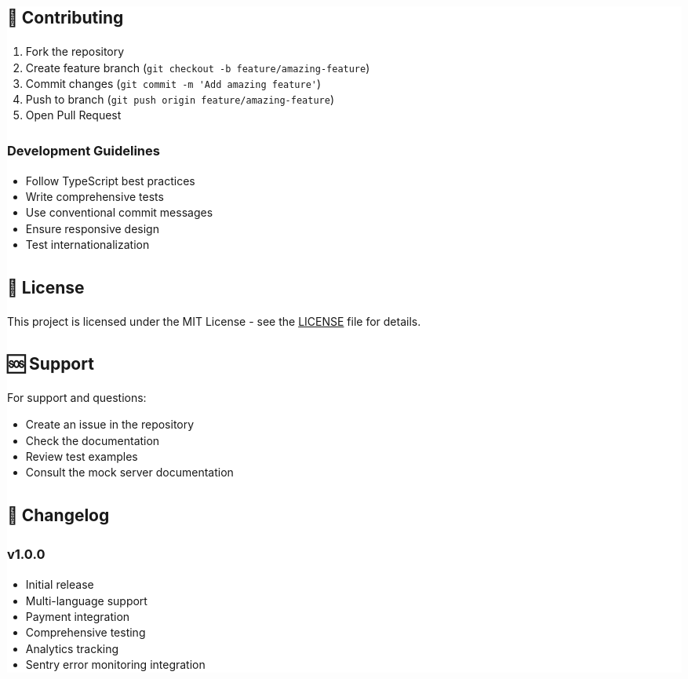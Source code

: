## 🤝 Contributing

1. Fork the repository
2. Create feature branch (`git checkout -b feature/amazing-feature`)
3. Commit changes (`git commit -m 'Add amazing feature'`)
4. Push to branch (`git push origin feature/amazing-feature`)
5. Open Pull Request

### Development Guidelines

- Follow TypeScript best practices
- Write comprehensive tests
- Use conventional commit messages
- Ensure responsive design
- Test internationalization

## 📝 License

This project is licensed under the MIT License - see the [LICENSE](LICENSE) file for details.

## 🆘 Support

For support and questions:

- Create an issue in the repository
- Check the documentation
- Review test examples
- Consult the mock server documentation

## 🔄 Changelog

### v1.0.0

- Initial release
- Multi-language support
- Payment integration
- Comprehensive testing
- Analytics tracking
- Sentry error monitoring integration
